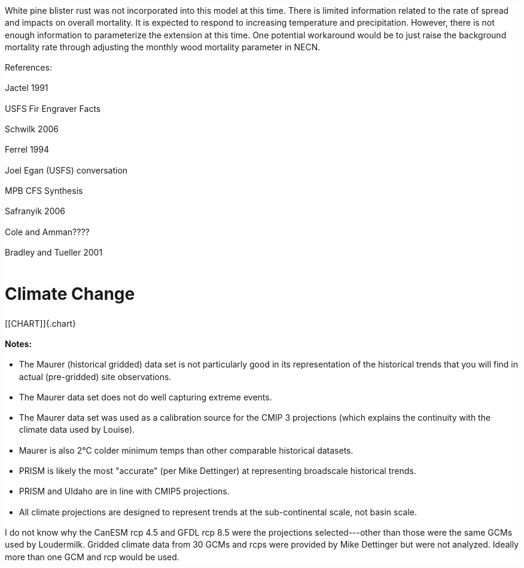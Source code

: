 </tr>
</tbody>
</table>

White pine blister rust was not incorporated into this model at this
time. There is limited information related to the rate of spread and
impacts on overall mortality. It is expected to respond to increasing
temperature and precipitation. However, there is not enough information
to parameterize the extension at this time. One potential workaround
would be to just raise the background mortality rate through adjusting
the monthly wood mortality parameter in NECN.

References:

Jactel 1991

USFS Fir Engraver Facts

Schwilk 2006

Ferrel 1994

Joel Egan (USFS) conversation

MPB CFS Synthesis

Safranyik 2006

Cole and Amman????

Bradley and Tueller 2001

Climate Change
==============

[\[CHART\]]{.chart}

**Notes:**

-   The Maurer (historical gridded) data set is not particularly good in
    its representation of the historical trends that you will find in
    actual (pre-gridded) site observations.

-   The Maurer data set does not do well capturing extreme events.

-   The Maurer data set was used as a calibration source for the CMIP 3
    projections (which explains the continuity with the climate data
    used by Louise).

-   Maurer is also 2°C colder minimum temps than other comparable
    historical datasets.

-   PRISM is likely the most "accurate" (per Mike Dettinger) at
    representing broadscale historical trends.

-   PRISM and UIdaho are in line with CMIP5 projections.

-   All climate projections are designed to represent trends at the
    sub-continental scale, not basin scale.

I do not know why the CanESM rcp 4.5 and GFDL rcp 8.5 were the
projections selected---other than those were the same GCMs used by
Loudermilk. Gridded climate data from 30 GCMs and rcps were provided by
Mike Dettinger but were not analyzed. Ideally more than one GCM and rcp
would be used.
